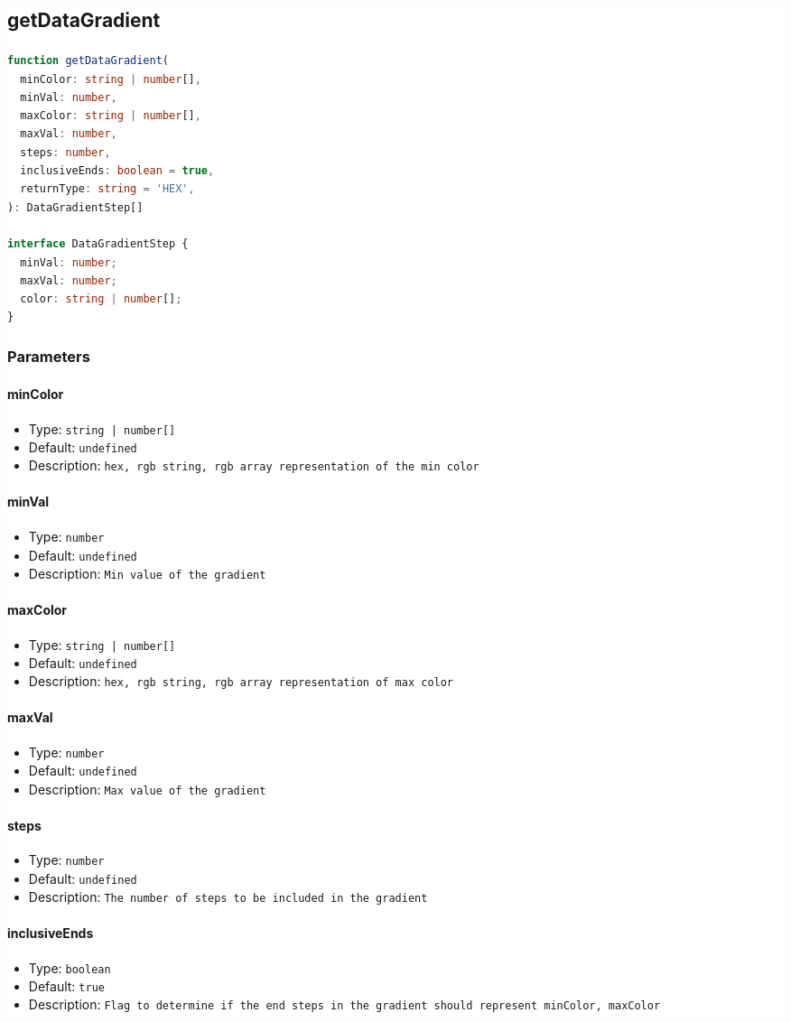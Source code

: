 ## getDataGradient

```ts 
function getDataGradient(
  minColor: string | number[],
  minVal: number,
  maxColor: string | number[],
  maxVal: number,
  steps: number,
  inclusiveEnds: boolean = true,
  returnType: string = 'HEX',
): DataGradientStep[]

interface DataGradientStep {
  minVal: number;
  maxVal: number;
  color: string | number[];
}
```

### Parameters

#### minColor
- Type: `string | number[]`
- Default: `undefined`
- Description: `hex, rgb string, rgb array representation of the min color`

#### minVal
- Type: `number`
- Default: `undefined`
- Description: `Min value of the gradient`

#### maxColor
- Type: `string | number[]`
- Default: `undefined`
- Description: `hex, rgb string, rgb array representation of max color`

#### maxVal
- Type: `number`
- Default: `undefined`
- Description: `Max value of the gradient`

#### steps
- Type: `number`
- Default: `undefined`
- Description: `The number of steps to be included in the gradient`

#### inclusiveEnds
- Type: `boolean`
- Default: `true`
- Description: `Flag to determine if the end steps in the gradient should represent minColor, maxColor`
